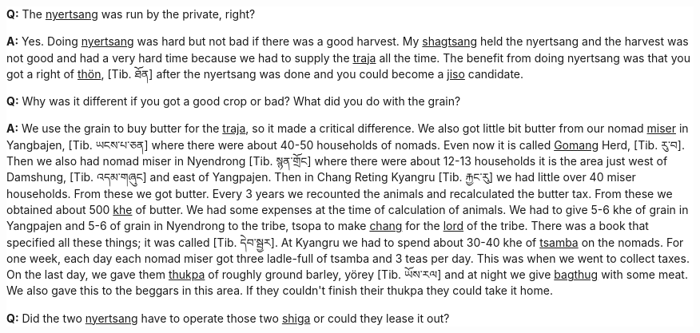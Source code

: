 **Q:**  The <a href="#" data-tooltip="[tib. གཉེར་ཚང]** 1. Storehouse. 2. Steward, person in charge of a storehouse. 3. A monastic official in charge of storerooms.">nyertsang</a> was run by the private, right?   

**A:**  Yes. Doing <a href="#" data-tooltip="[tib. གཉེར་ཚང]** 1. Storehouse. 2. Steward, person in charge of a storehouse. 3. A monastic official in charge of storerooms.">nyertsang</a> was hard but not bad if there was a good harvest. My <a href="#" data-tooltip="[tib. ཤག་ཚང]** 1. The household or family of a monk that consisted of multiple monks. 2. The apartment of a monk household.">shagtsang</a> held the nyertsang and the harvest was not good and had a very hard time because we had to supply the <a href="#" data-tooltip="[tib. གྲྭ་ཇ]** The prayer session sponsored by the tratsang (college) at which tea was served to its monks who attended.">traja</a> all the time. The benefit from doing nyertsang was that you got a right of <a href="#" data-tooltip="[tib. ཐོན]** In monasteries, a title for monks who have finished their monastic job obligations (tib. ཐོན་ཟིན).">thön</a>, [Tib. ཐོན] after the nyertsang was done and you could become a <a href="#" data-tooltip="[tib. སྤྱི་བསོ]** The head managers/stewards of monasteries as a whole, especially the large Gelugpa monasteries like Sera and Drepung.">jiso</a> candidate.   

**Q:**  Why was it different if you got a good crop or bad? What did you do with the grain?   

**A:**  We use the grain to buy butter for the <a href="#" data-tooltip="[tib. གྲྭ་ཇ]** The prayer session sponsored by the tratsang (college) at which tea was served to its monks who attended.">traja</a>, so it made a critical difference. We also got little bit butter from our nomad <a href="#" data-tooltip="[tib. མི་སེར]** A term that can mean serf/bound subject as well as citizen, depending on context. For example, the miser of a lord would connote the bound subjects of that lord, whereas the miser of Tibet would connote citizens of Tibet.">miser</a> in Yangbajen, [Tib. ཡངས་པ་ཅན] where there were about 40-50 households of nomads. Even now it is called <a href="#" data-tooltip="[tib. སྒོ་མང]** One of the large colleges in Drepung Monastery.">Gomang</a> Herd, [Tib. རུ་བ]. Then we also had nomad miser in Nyendrong [Tib. སྙན་གྲོང] where there were about 12-13 households it is the area just west of Damshung, [Tib. འདམ་གཞུང] and east of Yangpajen. Then in Chang Reting Kyangru [Tib. རྐྱང་རུ] we had little over 40 miser households. From these we got butter. Every 3 years we recounted the animals and recalculated the butter tax. From these we obtained about 500 <a href="#" data-tooltip="[tib. ཁལ]** A traditional volume measurement used for measuring grain in traditional Tibetan society. Sizes of this unit varied somewhat, but the official government khe (called mkhar ru or bstan dzin mkha ru) weighed about 28-31 pounds for barley. It was used to convey the size of fields. For example, a field said to be 10 khe in size meant that 10 khe of seed could be sown on that field.">khe</a> of butter. We had some expenses at the time of calculation of animals. We had to give 5-6 khe of grain in Yangpajen and 5-6 of grain in Nyendrong to the tribe, tsopa to make <a href="#" data-tooltip="[tib. 1. ཆང, 2. བྱང]** 1. Tibetan locally brewed barley beer. 2. North; nomad areas north of Lhasa in Nagchuga Prefecture 3. ch. 厂 factory.">chang</a> for the <a href="#" data-tooltip="[tib. དཔོན་པོ, མངའ་བདག]** 1. A manorial estate holder. 2. Chief of an area.">lord</a> of the tribe. There was a book that specified all these things; it was called [Tib. དེབ་སྦྱར]. At Kyangru we had to spend about 30-40 khe of <a href="#" data-tooltip="[tib. རྩམ་པ]** The traditional Tibetan staple food that consists of grain that is roasted (popped), usually in heated sand, and then ground into a flour.">tsamba</a> on the nomads. For one week, each day each nomad miser got three ladle-full of tsamba and 3 teas per day. This was when we went to collect taxes. On the last day, we gave them <a href="#" data-tooltip="[tib. ཐུག་པ]** 1. A porridge or gruel-like soup typically made with tsamba, and if available, meat and cheese. 2. Noodle dishes in broth.">thukpa</a> of roughly ground barley, yörey [Tib. ཡོས་རལ] and at night we give <a href="#" data-tooltip="[tib. བག་ཐུག]** A soup that contains a mixture of tiny dough (flour) balls the size of a fingernail (and if available, cheese, meat, and radishes).">bagthug</a> with some meat. We also gave this to the beggars in this area. If they couldn't finish their thukpa they could take it home.   

**Q:**  Did the two <a href="#" data-tooltip="[tib. གཉེར་ཚང]** 1. Storehouse. 2. Steward, person in charge of a storehouse. 3. A monastic official in charge of storerooms.">nyertsang</a> have to operate those two <a href="#" data-tooltip="[tib. གཞིས་ཀ]** A manorial estate.">shiga</a> or could they lease it out?   
